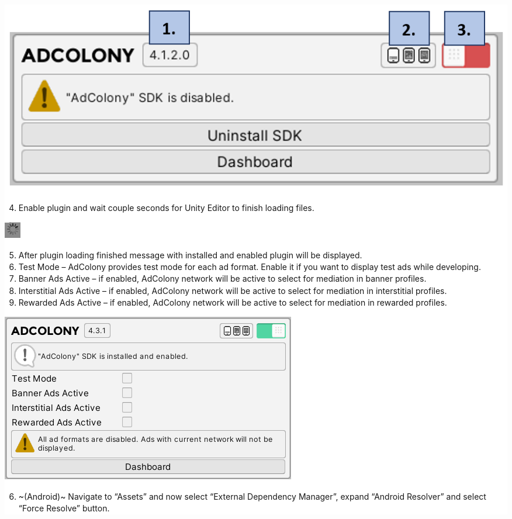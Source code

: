 ![AdColony Imported](../images/adcolony/1.png ":size=400 :class=center")

4. Enable plugin and wait couple seconds for Unity Editor to finish loading files.

![Loading Icon](../images/unity-ads/3.png ":size=30 :class=center")

5. After plugin loading finished message with installed and enabled plugin will be displayed.
  1. Test Mode – AdColony provides test mode for each ad format. Enable it if you want to display test ads while developing.
  2.	Banner Ads Active – if enabled, AdColony network will be active to select for mediation in banner profiles.
  3.	Interstitial Ads Active – if enabled, AdColony network will be active to select for mediation in interstitial profiles.
  4.	Rewarded Ads Active – if enabled, AdColony network will be active to select for mediation in rewarded profiles.


![AdColony Enabled](../images/adcolony/2.png ":size=400 :class=center")

6. ~(Android)~ Navigate to “Assets” and now select “External Dependency Manager”, expand “Android Resolver” and select “Force Resolve” button.
